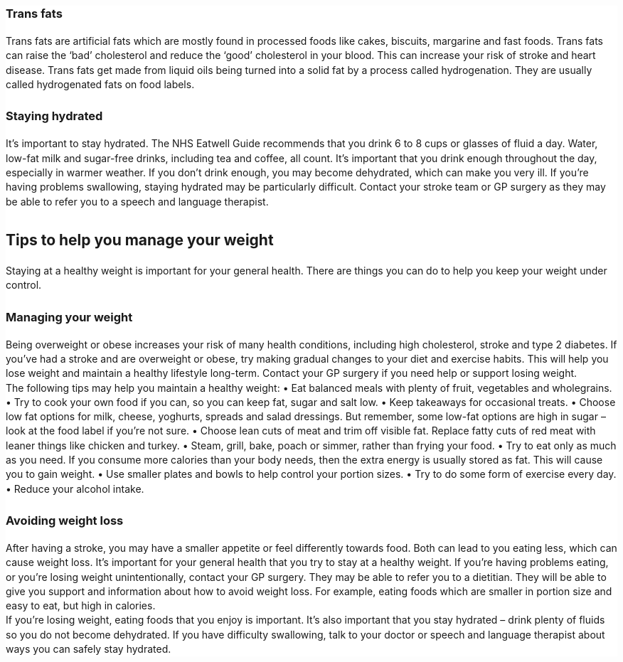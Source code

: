 ### Trans fats 
Trans fats are artificial fats which are mostly found in processed foods like cakes, biscuits, margarine and fast foods. Trans fats can raise the ‘bad’ cholesterol and reduce the ‘good’ cholesterol in your blood. This can increase your risk of stroke and heart disease. 
Trans fats get made from liquid oils being turned into a solid fat by a process called hydrogenation. They are usually called hydrogenated fats on food labels.                        
### Staying hydrated 
It’s important to stay hydrated. The NHS Eatwell Guide recommends that you drink 6 to 8 cups or glasses of fluid a day. Water, low-fat milk and sugar-free drinks, including tea and coffee, all count. 
It’s important that you drink enough throughout the day, especially in warmer weather. If you don’t drink enough, you may become dehydrated, which can make you very ill. 
If you’re having problems swallowing, staying hydrated may be particularly difficult. Contact your stroke team or GP surgery as they may be able to refer you to a speech and language therapist. 

## Tips to help you manage your weight
Staying at a healthy weight is important for your general health. There are things you can do to help you keep your weight under control. 
### Managing your weight
Being overweight or obese increases your risk of many health conditions, including high cholesterol, stroke and type 2 diabetes. 
If you’ve had a stroke and are overweight or obese, try making gradual changes to your diet and exercise habits. This will help you lose weight and maintain a healthy lifestyle long-term. Contact your GP surgery if you need help or support losing weight.                      
The following tips may help you maintain a healthy weight: 
• Eat balanced meals with plenty of fruit, vegetables and wholegrains. 
• Try to cook your own food if you can, so you can keep fat, sugar and salt low. 
• Keep takeaways for occasional treats. 
• Choose low fat options for milk, cheese, yoghurts, spreads and salad dressings. But remember, some low-fat options are high in sugar – look at the food label if you’re not sure. 
• Choose lean cuts of meat and trim off visible fat. Replace fatty cuts of red meat with leaner things like chicken and turkey. 
• Steam, grill, bake, poach or simmer, rather than frying your food. 
• Try to eat only as much as you need. If you consume more calories than your body needs, then the extra energy is usually stored as fat. This will cause you to gain weight. 
• Use smaller plates and bowls to help control your portion sizes. 
• Try to do some form of exercise every day. 
• Reduce your alcohol intake. 
### Avoiding weight loss 
After having a stroke, you may have a smaller appetite or feel differently towards food. Both can lead to you eating less, which can cause weight loss. 
It’s important for your general health that you try to stay at a healthy weight. If you’re having problems eating, or you’re losing weight unintentionally, contact your GP surgery. They may be able to refer you to a dietitian. They will be able to give you support and information about how to avoid weight loss. For example, eating foods which are smaller in portion size and easy to eat, but high in calories.             
If you’re losing weight, eating foods that you enjoy is important. It’s also important that you stay hydrated – drink plenty of fluids so you do not become dehydrated. If you have difficulty swallowing, talk to your doctor or speech and language therapist about ways you can safely stay hydrated. 
